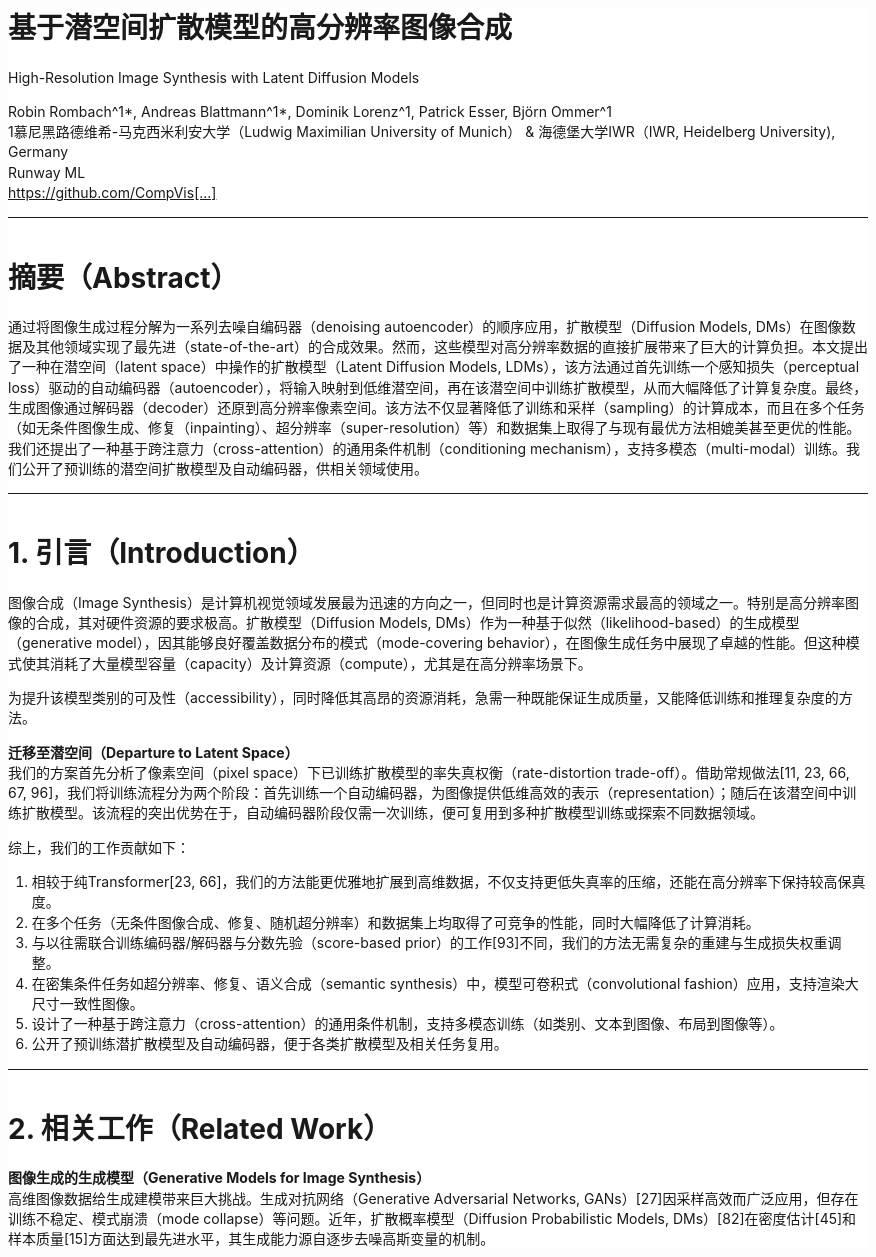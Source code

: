 # 基于潜空间扩散模型的高分辨率图像合成  
High-Resolution Image Synthesis with Latent Diffusion Models

Robin Rombach^1\*, Andreas Blattmann^1\*, Dominik Lorenz^1, Patrick Esser, Björn Ommer^1  
1慕尼黑路德维希-马克西米利安大学（Ludwig Maximilian University of Munich） & 海德堡大学IWR（IWR, Heidelberg University), Germany  
Runway ML  
https://github.com/CompVis[...]

---

# 摘要（Abstract）

通过将图像生成过程分解为一系列去噪自编码器（denoising autoencoder）的顺序应用，扩散模型（Diffusion Models, DMs）在图像数据及其他领域实现了最先进（state-of-the-art）的合成效果。然而，这些模型对高分辨率数据的直接扩展带来了巨大的计算负担。本文提出了一种在潜空间（latent space）中操作的扩散模型（Latent Diffusion Models, LDMs），该方法通过首先训练一个感知损失（perceptual loss）驱动的自动编码器（autoencoder），将输入映射到低维潜空间，再在该潜空间中训练扩散模型，从而大幅降低了计算复杂度。最终，生成图像通过解码器（decoder）还原到高分辨率像素空间。该方法不仅显著降低了训练和采样（sampling）的计算成本，而且在多个任务（如无条件图像生成、修复（inpainting）、超分辨率（super-resolution）等）和数据集上取得了与现有最优方法相媲美甚至更优的性能。我们还提出了一种基于跨注意力（cross-attention）的通用条件机制（conditioning mechanism），支持多模态（multi-modal）训练。我们公开了预训练的潜空间扩散模型及自动编码器，供相关领域使用。

---

# 1. 引言（Introduction）

图像合成（Image Synthesis）是计算机视觉领域发展最为迅速的方向之一，但同时也是计算资源需求最高的领域之一。特别是高分辨率图像的合成，其对硬件资源的要求极高。扩散模型（Diffusion Models, DMs）作为一种基于似然（likelihood-based）的生成模型（generative model），因其能够良好覆盖数据分布的模式（mode-covering behavior），在图像生成任务中展现了卓越的性能。但这种模式使其消耗了大量模型容量（capacity）及计算资源（compute），尤其是在高分辨率场景下。

为提升该模型类别的可及性（accessibility），同时降低其高昂的资源消耗，急需一种既能保证生成质量，又能降低训练和推理复杂度的方法。

**迁移至潜空间（Departure to Latent Space）**  
我们的方案首先分析了像素空间（pixel space）下已训练扩散模型的率失真权衡（rate-distortion trade-off）。借助常规做法[11, 23, 66, 67, 96]，我们将训练流程分为两个阶段：首先训练一个自动编码器，为图像提供低维高效的表示（representation）；随后在该潜空间中训练扩散模型。该流程的突出优势在于，自动编码器阶段仅需一次训练，便可复用到多种扩散模型训练或探索不同数据领域。

综上，我们的工作贡献如下：

1. 相较于纯Transformer[23, 66]，我们的方法能更优雅地扩展到高维数据，不仅支持更低失真率的压缩，还能在高分辨率下保持较高保真度。
2. 在多个任务（无条件图像合成、修复、随机超分辨率）和数据集上均取得了可竞争的性能，同时大幅降低了计算消耗。
3. 与以往需联合训练编码器/解码器与分数先验（score-based prior）的工作[93]不同，我们的方法无需复杂的重建与生成损失权重调整。
4. 在密集条件任务如超分辨率、修复、语义合成（semantic synthesis）中，模型可卷积式（convolutional fashion）应用，支持渲染大尺寸一致性图像。
5. 设计了一种基于跨注意力（cross-attention）的通用条件机制，支持多模态训练（如类别、文本到图像、布局到图像等）。
6. 公开了预训练潜扩散模型及自动编码器，便于各类扩散模型及相关任务复用。

---

# 2. 相关工作（Related Work）

**图像生成的生成模型（Generative Models for Image Synthesis）**  
高维图像数据给生成建模带来巨大挑战。生成对抗网络（Generative Adversarial Networks, GANs）[27]因采样高效而广泛应用，但存在训练不稳定、模式崩溃（mode collapse）等问题。近年，扩散概率模型（Diffusion Probabilistic Models, DMs）[82]在密度估计[45]和样本质量[15]方面达到最先进水平，其生成能力源自逐步去噪高斯变量的机制。
